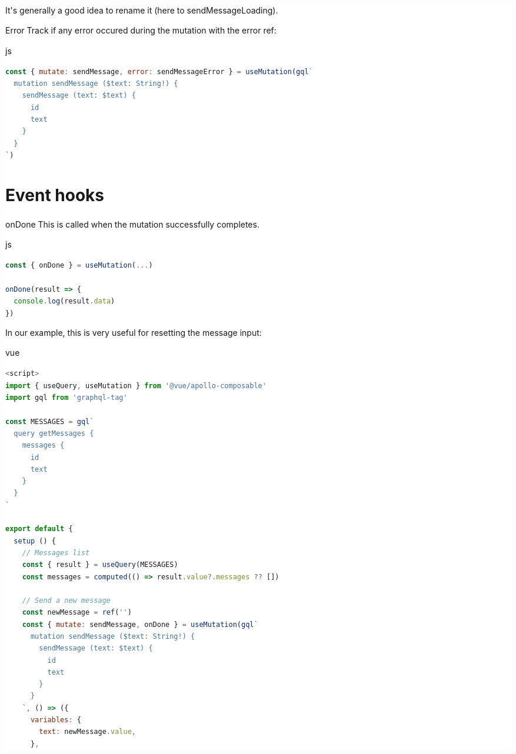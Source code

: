 It's generally a good idea to rename it (here to sendMessageLoading).

Error
Track if any error occured during the mutation with the error ref:

js
```js
const { mutate: sendMessage, error: sendMessageError } = useMutation(gql`
  mutation sendMessage ($text: String!) {
    sendMessage (text: $text) {
      id
      text
    }
  }
`)
```

# Event hooks
onDone
This is called when the mutation successfully completes.

js
```js
const { onDone } = useMutation(...)

onDone(result => {
  console.log(result.data)
})
```

In our example, this is very useful for resetting the message input:

vue
```js
<script>
import { useQuery, useMutation } from '@vue/apollo-composable'
import gql from 'graphql-tag'

const MESSAGES = gql`
  query getMessages {
    messages {
      id
      text
    }
  }
`

export default {
  setup () {
    // Messages list
    const { result } = useQuery(MESSAGES)
    const messages = computed(() => result.value?.messages ?? [])

    // Send a new message
    const newMessage = ref('')
    const { mutate: sendMessage, onDone } = useMutation(gql`
      mutation sendMessage ($text: String!) {
        sendMessage (text: $text) {
          id
          text
        }
      }
    `, () => ({
      variables: {
        text: newMessage.value,
      },
```